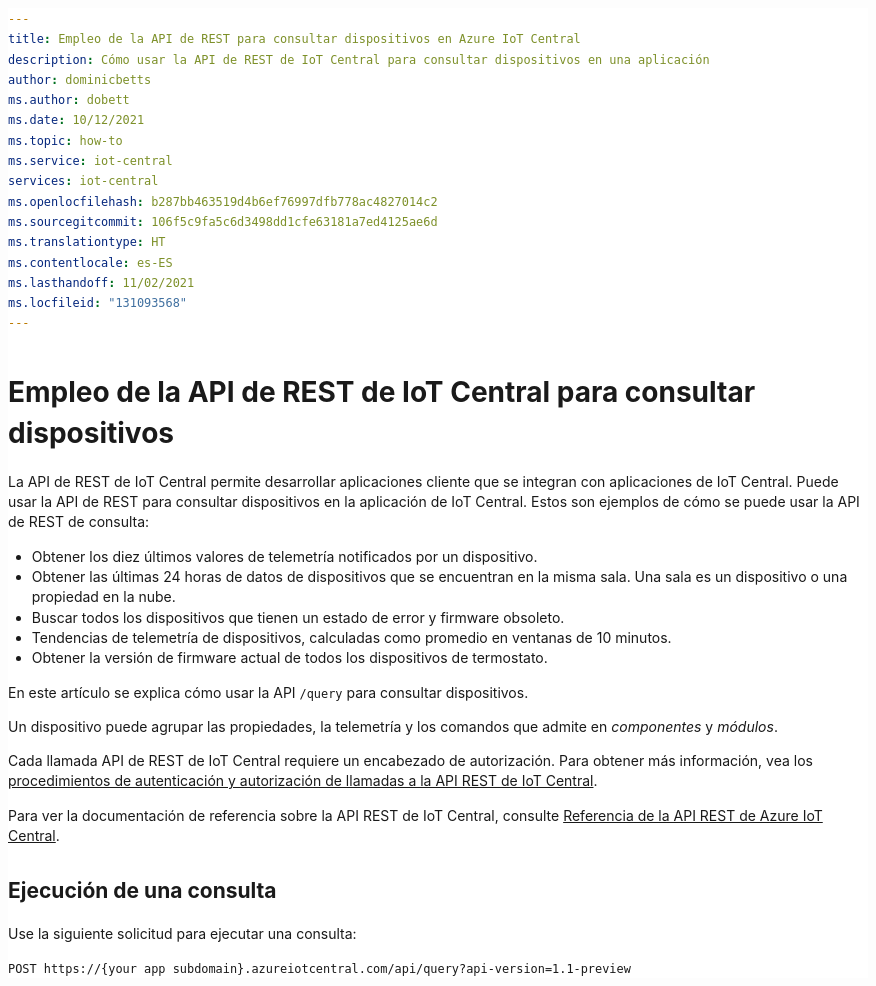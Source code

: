 ```yaml
---
title: Empleo de la API de REST para consultar dispositivos en Azure IoT Central
description: Cómo usar la API de REST de IoT Central para consultar dispositivos en una aplicación
author: dominicbetts
ms.author: dobett
ms.date: 10/12/2021
ms.topic: how-to
ms.service: iot-central
services: iot-central
ms.openlocfilehash: b287bb463519d4b6ef76997dfb778ac4827014c2
ms.sourcegitcommit: 106f5c9fa5c6d3498dd1cfe63181a7ed4125ae6d
ms.translationtype: HT
ms.contentlocale: es-ES
ms.lasthandoff: 11/02/2021
ms.locfileid: "131093568"
---
```

# <a name="how-to-use-the-iot-central-rest-api-to-query-devices"></a>Empleo de la API de REST de IoT Central para consultar dispositivos

La API de REST de IoT Central permite desarrollar aplicaciones cliente que se integran con aplicaciones de IoT Central. Puede usar la API de REST para consultar dispositivos en la aplicación de IoT Central. Estos son ejemplos de cómo se puede usar la API de REST de consulta:

- Obtener los diez últimos valores de telemetría notificados por un dispositivo.
- Obtener las últimas 24 horas de datos de dispositivos que se encuentran en la misma sala. Una sala es un dispositivo o una propiedad en la nube.
- Buscar todos los dispositivos que tienen un estado de error y firmware obsoleto.
- Tendencias de telemetría de dispositivos, calculadas como promedio en ventanas de 10 minutos.
- Obtener la versión de firmware actual de todos los dispositivos de termostato.

En este artículo se explica cómo usar la API `/query` para consultar dispositivos.

Un dispositivo puede agrupar las propiedades, la telemetría y los comandos que admite en _componentes_ y _módulos_.

Cada llamada API de REST de IoT Central requiere un encabezado de autorización. Para obtener más información, vea los [procedimientos de autenticación y autorización de llamadas a la API REST de IoT Central](howto-authorize-rest-api.md).

Para ver la documentación de referencia sobre la API REST de IoT Central, consulte [Referencia de la API REST de Azure IoT Central](/rest/api/iotcentral/).

## <a name="run-a-query"></a>Ejecución de una consulta

Use la siguiente solicitud para ejecutar una consulta:

```http
POST https://{your app subdomain}.azureiotcentral.com/api/query?api-version=1.1-preview
```
